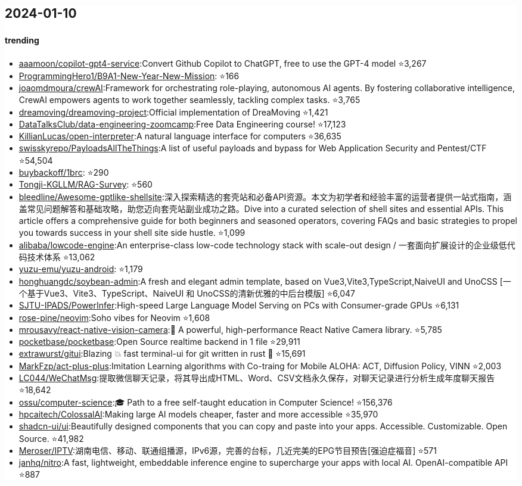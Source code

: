 ## 2024-01-10

#### trending
* [aaamoon/copilot-gpt4-service](https://github.com/aaamoon/copilot-gpt4-service):Convert Github Copilot to ChatGPT, free to use the GPT-4 model ⭐3,267
* [ProgrammingHero1/B9A1-New-Year-New-Mission](https://github.com/ProgrammingHero1/B9A1-New-Year-New-Mission): ⭐166
* [joaomdmoura/crewAI](https://github.com/joaomdmoura/crewAI):Framework for orchestrating role-playing, autonomous AI agents. By fostering collaborative intelligence, CrewAI empowers agents to work together seamlessly, tackling complex tasks. ⭐3,765
* [dreamoving/dreamoving-project](https://github.com/dreamoving/dreamoving-project):Official implementation of DreaMoving ⭐1,421
* [DataTalksClub/data-engineering-zoomcamp](https://github.com/DataTalksClub/data-engineering-zoomcamp):Free Data Engineering course! ⭐17,123
* [KillianLucas/open-interpreter](https://github.com/KillianLucas/open-interpreter):A natural language interface for computers ⭐36,635
* [swisskyrepo/PayloadsAllTheThings](https://github.com/swisskyrepo/PayloadsAllTheThings):A list of useful payloads and bypass for Web Application Security and Pentest/CTF ⭐54,504
* [buybackoff/1brc](https://github.com/buybackoff/1brc): ⭐290
* [Tongji-KGLLM/RAG-Survey](https://github.com/Tongji-KGLLM/RAG-Survey): ⭐560
* [bleedline/Awesome-gptlike-shellsite](https://github.com/bleedline/Awesome-gptlike-shellsite):深入探索精选的套壳站和必备API资源。本文为初学者和经验丰富的运营者提供一站式指南，涵盖常见问题解答和基础攻略，助您迈向套壳站副业成功之路。Dive into a curated selection of shell sites and essential APIs. This article offers a comprehensive guide for both beginners and seasoned operators, covering FAQs and basic strategies to propel you towards success in your shell site side hustle. ⭐1,099
* [alibaba/lowcode-engine](https://github.com/alibaba/lowcode-engine):An enterprise-class low-code technology stack with scale-out design / 一套面向扩展设计的企业级低代码技术体系 ⭐13,062
* [yuzu-emu/yuzu-android](https://github.com/yuzu-emu/yuzu-android): ⭐1,179
* [honghuangdc/soybean-admin](https://github.com/honghuangdc/soybean-admin):A fresh and elegant admin template, based on Vue3,Vite3,TypeScript,NaiveUI and UnoCSS [一个基于Vue3、Vite3、TypeScript、NaiveUI 和 UnoCSS的清新优雅的中后台模版] ⭐6,047
* [SJTU-IPADS/PowerInfer](https://github.com/SJTU-IPADS/PowerInfer):High-speed Large Language Model Serving on PCs with Consumer-grade GPUs ⭐6,131
* [rose-pine/neovim](https://github.com/rose-pine/neovim):Soho vibes for Neovim ⭐1,608
* [mrousavy/react-native-vision-camera](https://github.com/mrousavy/react-native-vision-camera):📸 A powerful, high-performance React Native Camera library. ⭐5,785
* [pocketbase/pocketbase](https://github.com/pocketbase/pocketbase):Open Source realtime backend in 1 file ⭐29,911
* [extrawurst/gitui](https://github.com/extrawurst/gitui):Blazing 💥 fast terminal-ui for git written in rust 🦀 ⭐15,691
* [MarkFzp/act-plus-plus](https://github.com/MarkFzp/act-plus-plus):Imitation Learning algorithms with Co-traing for Mobile ALOHA: ACT, Diffusion Policy, VINN ⭐2,003
* [LC044/WeChatMsg](https://github.com/LC044/WeChatMsg):提取微信聊天记录，将其导出成HTML、Word、CSV文档永久保存，对聊天记录进行分析生成年度聊天报告 ⭐18,642
* [ossu/computer-science](https://github.com/ossu/computer-science):🎓 Path to a free self-taught education in Computer Science! ⭐156,376
* [hpcaitech/ColossalAI](https://github.com/hpcaitech/ColossalAI):Making large AI models cheaper, faster and more accessible ⭐35,970
* [shadcn-ui/ui](https://github.com/shadcn-ui/ui):Beautifully designed components that you can copy and paste into your apps. Accessible. Customizable. Open Source. ⭐41,982
* [Meroser/IPTV](https://github.com/Meroser/IPTV):湖南电信、移动、联通组播源，IPv6源，完善的台标，几近完美的EPG节目预告[强迫症福音] ⭐571
* [janhq/nitro](https://github.com/janhq/nitro):A fast, lightweight, embeddable inference engine to supercharge your apps with local AI. OpenAI-compatible API ⭐887
